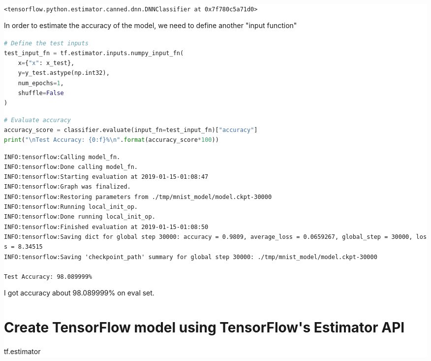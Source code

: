 



```
<tensorflow.python.estimator.canned.dnn.DNNClassifier at 0x7f780c5a71d0>

```



In order to estimate the accuracy of the model, we need to define another "input function"

```python
# Define the test inputs
test_input_fn = tf.estimator.inputs.numpy_input_fn(
    x={"x": x_test},
    y=y_test.astype(np.int32),
    num_epochs=1,
    shuffle=False
)


```

```python
# Evaluate accuracy
accuracy_score = classifier.evaluate(input_fn=test_input_fn)["accuracy"]
print("\nTest Accuracy: {0:f}%\n".format(accuracy_score*100))

```

```
INFO:tensorflow:Calling model_fn.
INFO:tensorflow:Done calling model_fn.
INFO:tensorflow:Starting evaluation at 2019-01-15-01:08:47
INFO:tensorflow:Graph was finalized.
INFO:tensorflow:Restoring parameters from ./tmp/mnist_model/model.ckpt-30000
INFO:tensorflow:Running local_init_op.
INFO:tensorflow:Done running local_init_op.
INFO:tensorflow:Finished evaluation at 2019-01-15-01:08:50
INFO:tensorflow:Saving dict for global step 30000: accuracy = 0.9809, average_loss = 0.0659267, global_step = 30000, loss = 8.34515
INFO:tensorflow:Saving 'checkpoint_path' summary for global step 30000: ./tmp/mnist_model/model.ckpt-30000

Test Accuracy: 98.089999%

```



I got accuracy about 98.089999% on eval set.

# <a name="section4"></a> Create TensorFlow model using TensorFlow's Estimator API

tf.estimator
